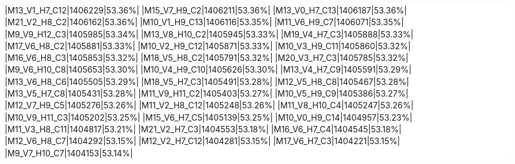 |M13_V1_H7_C12|1406229|53.36%|
|M15_V7_H9_C2|1406211|53.36%|
|M13_V0_H7_C13|1406187|53.36%|
|M21_V2_H8_C2|1406162|53.36%|
|M10_V1_H9_C13|1406116|53.35%|
|M11_V6_H9_C7|1406071|53.35%|
|M9_V9_H12_C3|1405985|53.34%|
|M13_V8_H10_C2|1405945|53.33%|
|M19_V4_H7_C3|1405888|53.33%|
|M17_V6_H8_C2|1405881|53.33%|
|M10_V2_H9_C12|1405871|53.33%|
|M10_V3_H9_C11|1405860|53.32%|
|M16_V6_H8_C3|1405853|53.32%|
|M18_V5_H8_C2|1405791|53.32%|
|M20_V3_H7_C3|1405785|53.32%|
|M9_V6_H10_C8|1405653|53.30%|
|M10_V4_H9_C10|1405626|53.30%|
|M13_V4_H7_C9|1405591|53.29%|
|M13_V6_H8_C6|1405505|53.29%|
|M18_V5_H7_C3|1405491|53.28%|
|M12_V5_H8_C8|1405467|53.28%|
|M13_V5_H7_C8|1405431|53.28%|
|M11_V9_H11_C2|1405403|53.27%|
|M10_V5_H9_C9|1405386|53.27%|
|M12_V7_H9_C5|1405276|53.26%|
|M11_V2_H8_C12|1405248|53.26%|
|M11_V8_H10_C4|1405247|53.26%|
|M10_V9_H11_C3|1405202|53.25%|
|M15_V6_H7_C5|1405139|53.25%|
|M10_V0_H9_C14|1404957|53.23%|
|M11_V3_H8_C11|1404817|53.21%|
|M21_V2_H7_C3|1404553|53.18%|
|M16_V6_H7_C4|1404545|53.18%|
|M12_V6_H8_C7|1404292|53.15%|
|M12_V2_H7_C12|1404281|53.15%|
|M17_V6_H7_C3|1404221|53.15%|
|M9_V7_H10_C7|1404153|53.14%|